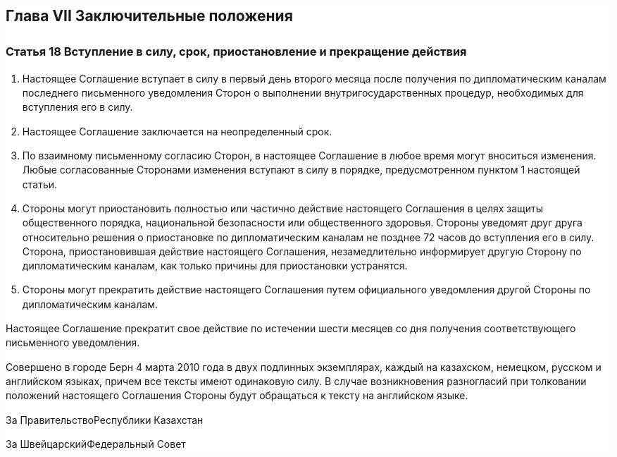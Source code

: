## Глава VII Заключительные положения

### Статья 18 Вступление в силу, срок, приостановление и прекращение действия

1. Настоящее Соглашение вступает в силу в первый день второго месяца после получения по дипломатическим каналам последнего письменного уведомления Сторон о выполнении внутригосударственных процедур, необходимых для вступления его в силу.

2. Настоящее Соглашение заключается на неопределенный срок.

3. По взаимному письменному согласию Сторон, в настоящее Соглашение в любое время могут вноситься изменения. Любые согласованные Сторонами изменения вступают в силу в порядке, предусмотренном пунктом 1 настоящей статьи.

4. Стороны могут приостановить полностью или частично действие настоящего Соглашения в целях защиты общественного порядка, национальной безопасности или общественного здоровья. Стороны уведомят друг друга относительно решения о приостановке по дипломатическим каналам не позднее 72 часов до вступления его в силу. Сторона, приостановившая действие настоящего Соглашения, незамедлительно информирует другую Сторону по дипломатическим каналам, как только причины для приостановки устранятся.

5. Стороны могут прекратить действие настоящего Соглашения путем официального уведомления другой Стороны по дипломатическим каналам.

Настоящее Соглашение прекратит свое действие по истечении шести месяцев со дня получения соответствующего письменного уведомления.

Совершено в городе Берн 4 марта 2010 года в двух подлинных экземплярах, каждый на казахском, немецком, русском и английском языках, причем все тексты имеют одинаковую силу. В случае возникновения разногласий при толковании положений настоящего Соглашения Стороны будут обращаться к тексту на английском языке.

За Пра­ви­тель­ствоРес­пуб­ли­ки Ка­зах­стан

За Швей­цар­скийФе­де­раль­ный Со­вет

